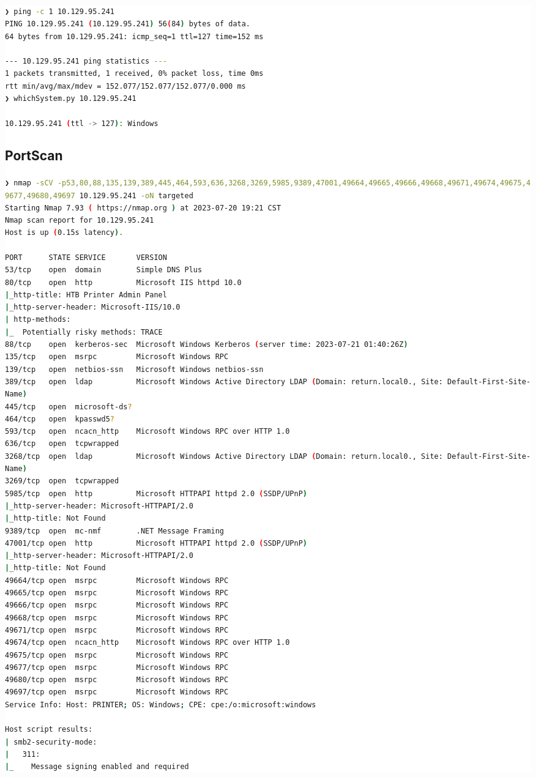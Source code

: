 ```bash
❯ ping -c 1 10.129.95.241
PING 10.129.95.241 (10.129.95.241) 56(84) bytes of data.
64 bytes from 10.129.95.241: icmp_seq=1 ttl=127 time=152 ms

--- 10.129.95.241 ping statistics ---
1 packets transmitted, 1 received, 0% packet loss, time 0ms
rtt min/avg/max/mdev = 152.077/152.077/152.077/0.000 ms
❯ whichSystem.py 10.129.95.241

10.129.95.241 (ttl -> 127): Windows
```

## PortScan 

```bash
❯ nmap -sCV -p53,80,88,135,139,389,445,464,593,636,3268,3269,5985,9389,47001,49664,49665,49666,49668,49671,49674,49675,49677,49680,49697 10.129.95.241 -oN targeted
Starting Nmap 7.93 ( https://nmap.org ) at 2023-07-20 19:21 CST
Nmap scan report for 10.129.95.241
Host is up (0.15s latency).

PORT      STATE SERVICE       VERSION
53/tcp    open  domain        Simple DNS Plus
80/tcp    open  http          Microsoft IIS httpd 10.0
|_http-title: HTB Printer Admin Panel
|_http-server-header: Microsoft-IIS/10.0
| http-methods: 
|_  Potentially risky methods: TRACE
88/tcp    open  kerberos-sec  Microsoft Windows Kerberos (server time: 2023-07-21 01:40:26Z)
135/tcp   open  msrpc         Microsoft Windows RPC
139/tcp   open  netbios-ssn   Microsoft Windows netbios-ssn
389/tcp   open  ldap          Microsoft Windows Active Directory LDAP (Domain: return.local0., Site: Default-First-Site-Name)
445/tcp   open  microsoft-ds?
464/tcp   open  kpasswd5?
593/tcp   open  ncacn_http    Microsoft Windows RPC over HTTP 1.0
636/tcp   open  tcpwrapped
3268/tcp  open  ldap          Microsoft Windows Active Directory LDAP (Domain: return.local0., Site: Default-First-Site-Name)
3269/tcp  open  tcpwrapped
5985/tcp  open  http          Microsoft HTTPAPI httpd 2.0 (SSDP/UPnP)
|_http-server-header: Microsoft-HTTPAPI/2.0
|_http-title: Not Found
9389/tcp  open  mc-nmf        .NET Message Framing
47001/tcp open  http          Microsoft HTTPAPI httpd 2.0 (SSDP/UPnP)
|_http-server-header: Microsoft-HTTPAPI/2.0
|_http-title: Not Found
49664/tcp open  msrpc         Microsoft Windows RPC
49665/tcp open  msrpc         Microsoft Windows RPC
49666/tcp open  msrpc         Microsoft Windows RPC
49668/tcp open  msrpc         Microsoft Windows RPC
49671/tcp open  msrpc         Microsoft Windows RPC
49674/tcp open  ncacn_http    Microsoft Windows RPC over HTTP 1.0
49675/tcp open  msrpc         Microsoft Windows RPC
49677/tcp open  msrpc         Microsoft Windows RPC
49680/tcp open  msrpc         Microsoft Windows RPC
49697/tcp open  msrpc         Microsoft Windows RPC
Service Info: Host: PRINTER; OS: Windows; CPE: cpe:/o:microsoft:windows

Host script results:
| smb2-security-mode: 
|   311: 
|_    Message signing enabled and required
```